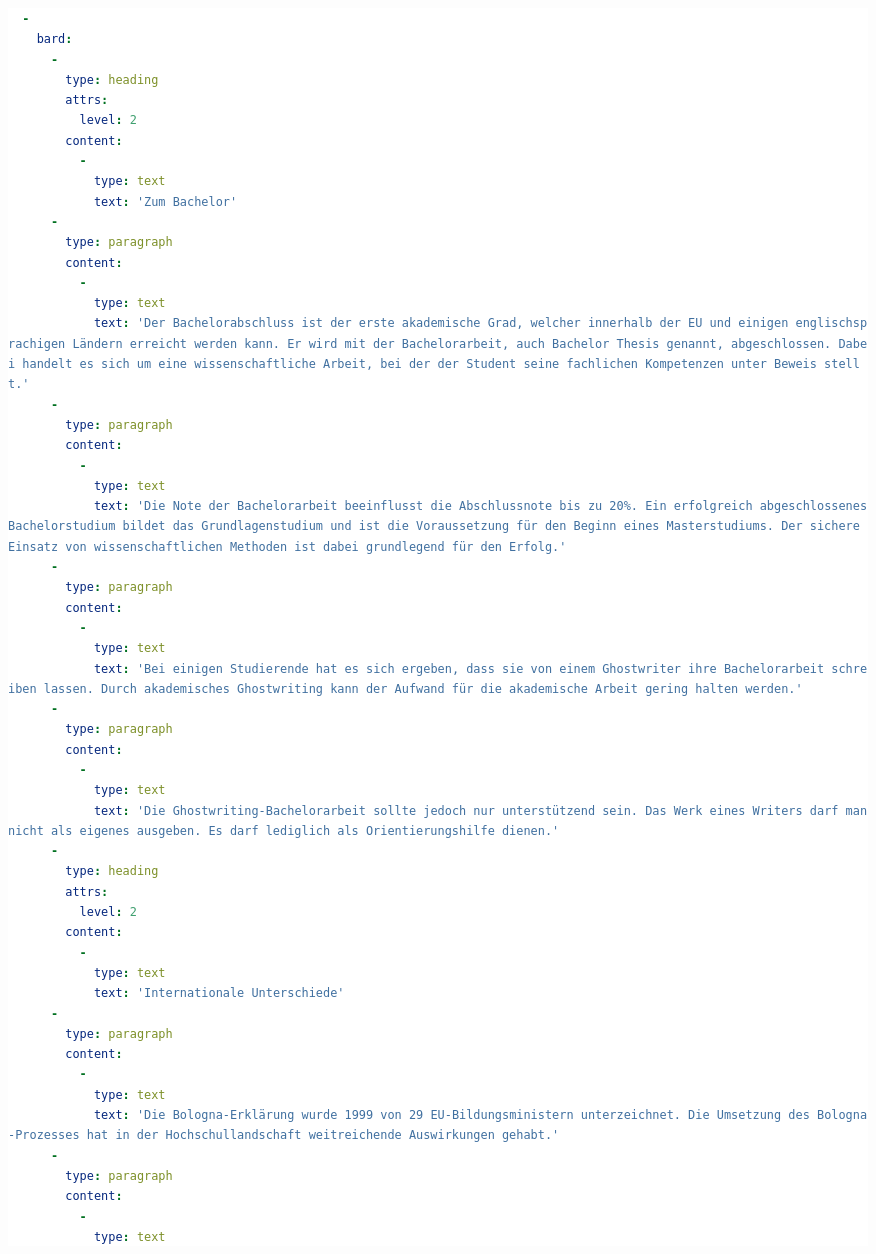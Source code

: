 ```yaml
  -
    bard:
      -
        type: heading
        attrs:
          level: 2
        content:
          -
            type: text
            text: 'Zum Bachelor'
      -
        type: paragraph
        content:
          -
            type: text
            text: 'Der Bachelorabschluss ist der erste akademische Grad, welcher innerhalb der EU und einigen englischsprachigen Ländern erreicht werden kann. Er wird mit der Bachelorarbeit, auch Bachelor Thesis genannt, abgeschlossen. Dabei handelt es sich um eine wissenschaftliche Arbeit, bei der der Student seine fachlichen Kompetenzen unter Beweis stellt.'
      -
        type: paragraph
        content:
          -
            type: text
            text: 'Die Note der Bachelorarbeit beeinflusst die Abschlussnote bis zu 20%. Ein erfolgreich abgeschlossenes Bachelorstudium bildet das Grundlagenstudium und ist die Voraussetzung für den Beginn eines Masterstudiums. Der sichere Einsatz von wissenschaftlichen Methoden ist dabei grundlegend für den Erfolg.'
      -
        type: paragraph
        content:
          -
            type: text
            text: 'Bei einigen Studierende hat es sich ergeben, dass sie von einem Ghostwriter ihre Bachelorarbeit schreiben lassen. Durch akademisches Ghostwriting kann der Aufwand für die akademische Arbeit gering halten werden.'
      -
        type: paragraph
        content:
          -
            type: text
            text: 'Die Ghostwriting-Bachelorarbeit sollte jedoch nur unterstützend sein. Das Werk eines Writers darf man nicht als eigenes ausgeben. Es darf lediglich als Orientierungshilfe dienen.'
      -
        type: heading
        attrs:
          level: 2
        content:
          -
            type: text
            text: 'Internationale Unterschiede'
      -
        type: paragraph
        content:
          -
            type: text
            text: 'Die Bologna-Erklärung wurde 1999 von 29 EU-Bildungsministern unterzeichnet. Die Umsetzung des Bologna-Prozesses hat in der Hochschullandschaft weitreichende Auswirkungen gehabt.'
      -
        type: paragraph
        content:
          -
            type: text
```